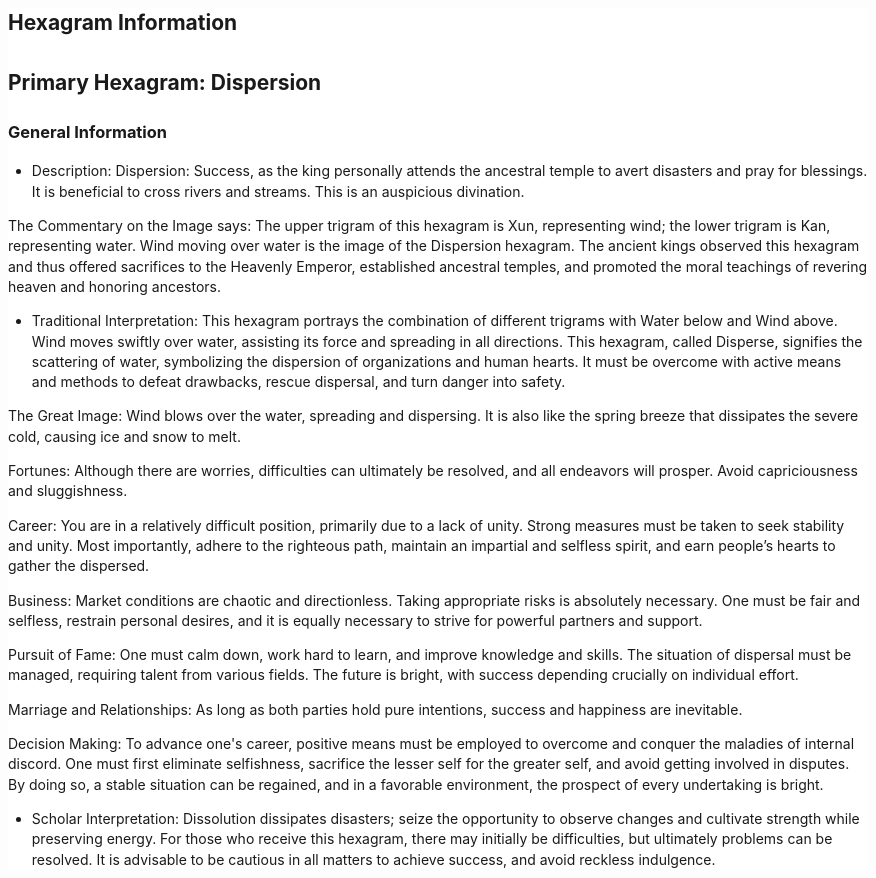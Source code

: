 
# 

## Hexagram Information

## Primary Hexagram: Dispersion

### General Information

- Description: Dispersion: Success, as the king personally attends the ancestral temple to avert disasters and pray for blessings. It is beneficial to cross rivers and streams. This is an auspicious divination.		
		
The Commentary on the Image says: The upper trigram of this hexagram is Xun, representing wind; the lower trigram is Kan, representing water. Wind moving over water is the image of the Dispersion hexagram. The ancient kings observed this hexagram and thus offered sacrifices to the Heavenly Emperor, established ancestral temples, and promoted the moral teachings of revering heaven and honoring ancestors.
- Traditional Interpretation: This hexagram portrays the combination of different trigrams with Water below and Wind above. Wind moves swiftly over water, assisting its force and spreading in all directions. This hexagram, called Disperse, signifies the scattering of water, symbolizing the dispersion of organizations and human hearts. It must be overcome with active means and methods to defeat drawbacks, rescue dispersal, and turn danger into safety. 		
		
The Great Image: Wind blows over the water, spreading and dispersing. It is also like the spring breeze that dissipates the severe cold, causing ice and snow to melt.		
		
Fortunes: Although there are worries, difficulties can ultimately be resolved, and all endeavors will prosper. Avoid capriciousness and sluggishness.		
		
Career: You are in a relatively difficult position, primarily due to a lack of unity. Strong measures must be taken to seek stability and unity. Most importantly, adhere to the righteous path, maintain an impartial and selfless spirit, and earn people’s hearts to gather the dispersed.		
		
Business: Market conditions are chaotic and directionless. Taking appropriate risks is absolutely necessary. One must be fair and selfless, restrain personal desires, and it is equally necessary to strive for powerful partners and support.		
		
Pursuit of Fame: One must calm down, work hard to learn, and improve knowledge and skills. The situation of dispersal must be managed, requiring talent from various fields. The future is bright, with success depending crucially on individual effort.		
		
Marriage and Relationships: As long as both parties hold pure intentions, success and happiness are inevitable.		
		
Decision Making: To advance one's career, positive means must be employed to overcome and conquer the maladies of internal discord. One must first eliminate selfishness, sacrifice the lesser self for the greater self, and avoid getting involved in disputes. By doing so, a stable situation can be regained, and in a favorable environment, the prospect of every undertaking is bright.
- Scholar Interpretation: Dissolution dissipates disasters; seize the opportunity to observe changes and cultivate strength while preserving energy. For those who receive this hexagram, there may initially be difficulties, but ultimately problems can be resolved. It is advisable to be cautious in all matters to achieve success, and avoid reckless indulgence. 		
		